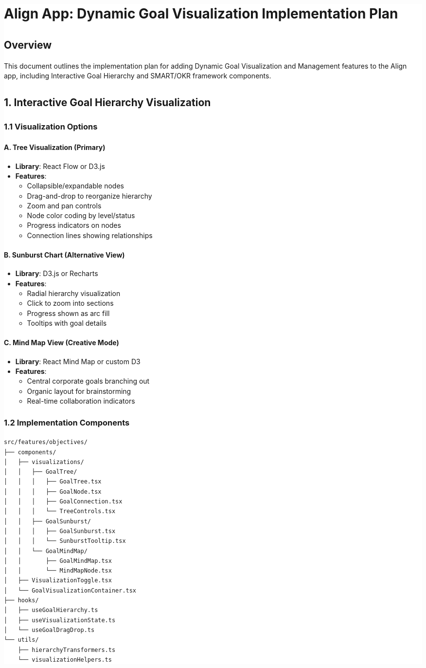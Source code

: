 # Align App: Dynamic Goal Visualization Implementation Plan

## Overview
This document outlines the implementation plan for adding Dynamic Goal Visualization and Management features to the Align app, including Interactive Goal Hierarchy and SMART/OKR framework components.

## 1. Interactive Goal Hierarchy Visualization

### 1.1 Visualization Options

#### A. Tree Visualization (Primary)
- **Library**: React Flow or D3.js
- **Features**:
  - Collapsible/expandable nodes
  - Drag-and-drop to reorganize hierarchy
  - Zoom and pan controls
  - Node color coding by level/status
  - Progress indicators on nodes
  - Connection lines showing relationships

#### B. Sunburst Chart (Alternative View)
- **Library**: D3.js or Recharts
- **Features**:
  - Radial hierarchy visualization
  - Click to zoom into sections
  - Progress shown as arc fill
  - Tooltips with goal details

#### C. Mind Map View (Creative Mode)
- **Library**: React Mind Map or custom D3
- **Features**:
  - Central corporate goals branching out
  - Organic layout for brainstorming
  - Real-time collaboration indicators

### 1.2 Implementation Components

```
src/features/objectives/
├── components/
│   ├── visualizations/
│   │   ├── GoalTree/
│   │   │   ├── GoalTree.tsx
│   │   │   ├── GoalNode.tsx
│   │   │   ├── GoalConnection.tsx
│   │   │   └── TreeControls.tsx
│   │   ├── GoalSunburst/
│   │   │   ├── GoalSunburst.tsx
│   │   │   └── SunburstTooltip.tsx
│   │   └── GoalMindMap/
│   │       ├── GoalMindMap.tsx
│   │       └── MindMapNode.tsx
│   ├── VisualizationToggle.tsx
│   └── GoalVisualizationContainer.tsx
├── hooks/
│   ├── useGoalHierarchy.ts
│   ├── useVisualizationState.ts
│   └── useGoalDragDrop.ts
└── utils/
    ├── hierarchyTransformers.ts
    └── visualizationHelpers.ts
```